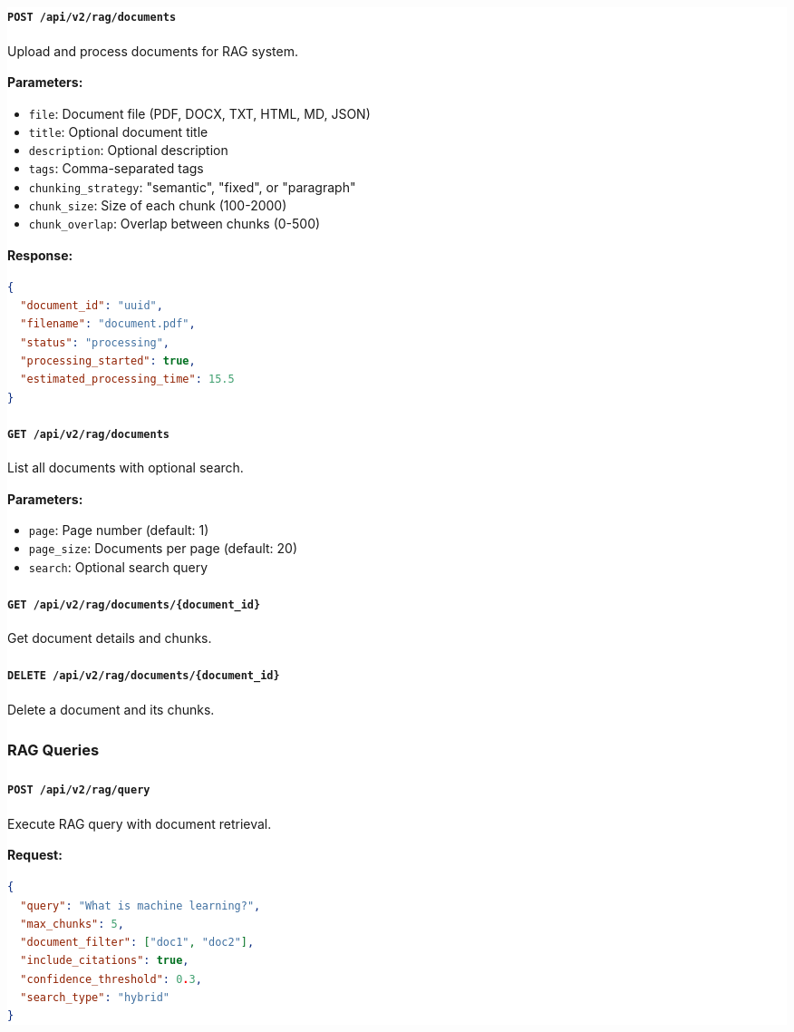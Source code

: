 #### `POST /api/v2/rag/documents`
Upload and process documents for RAG system.

**Parameters:**
- `file`: Document file (PDF, DOCX, TXT, HTML, MD, JSON)
- `title`: Optional document title
- `description`: Optional description
- `tags`: Comma-separated tags
- `chunking_strategy`: "semantic", "fixed", or "paragraph"
- `chunk_size`: Size of each chunk (100-2000)
- `chunk_overlap`: Overlap between chunks (0-500)

**Response:**
```json
{
  "document_id": "uuid",
  "filename": "document.pdf",
  "status": "processing",
  "processing_started": true,
  "estimated_processing_time": 15.5
}
```

#### `GET /api/v2/rag/documents`
List all documents with optional search.

**Parameters:**
- `page`: Page number (default: 1)
- `page_size`: Documents per page (default: 20)
- `search`: Optional search query

#### `GET /api/v2/rag/documents/{document_id}`
Get document details and chunks.

#### `DELETE /api/v2/rag/documents/{document_id}`
Delete a document and its chunks.

### RAG Queries

#### `POST /api/v2/rag/query`
Execute RAG query with document retrieval.

**Request:**
```json
{
  "query": "What is machine learning?",
  "max_chunks": 5,
  "document_filter": ["doc1", "doc2"],
  "include_citations": true,
  "confidence_threshold": 0.3,
  "search_type": "hybrid"
}
```

